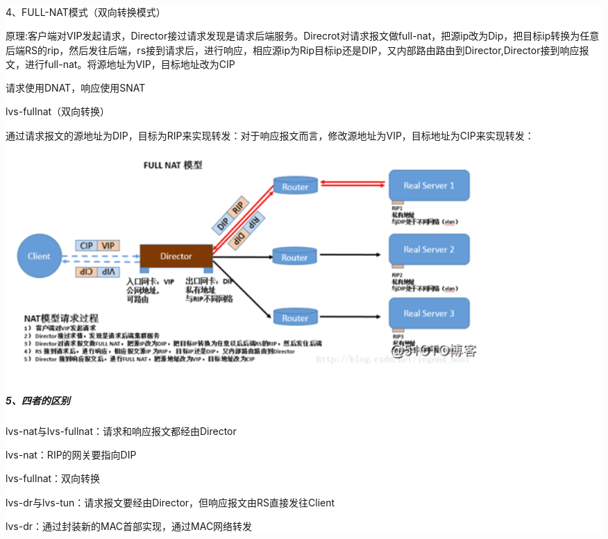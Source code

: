 

4、FULL-NAT模式（双向转换模式）



原理:客户端对VIP发起请求，Director接过请求发现是请求后端服务。Direcrot对请求报文做full-nat，把源ip改为Dip，把目标ip转换为任意后端RS的rip，然后发往后端，rs接到请求后，进行响应，相应源ip为Rip目标ip还是DIP，又内部路由路由到Director,Director接到响应报文，进行full-nat。将源地址为VIP，目标地址改为CIP



请求使用DNAT，响应使用SNAT



lvs-fullnat（双向转换）



通过请求报文的源地址为DIP，目标为RIP来实现转发：对于响应报文而言，修改源地址为VIP，目标地址为CIP来实现转发：



![img](assets/LVS负载均衡-1/1683019425559-3f4faa38-dcc5-4487-8493-432368ad3706.png)



##### **5、四者的区别**



lvs-nat与lvs-fullnat：请求和响应报文都经由Director



lvs-nat：RIP的网关要指向DIP



lvs-fullnat：双向转换



lvs-dr与lvs-tun：请求报文要经由Director，但响应报文由RS直接发往Client



lvs-dr：通过封装新的MAC首部实现，通过MAC网络转发


